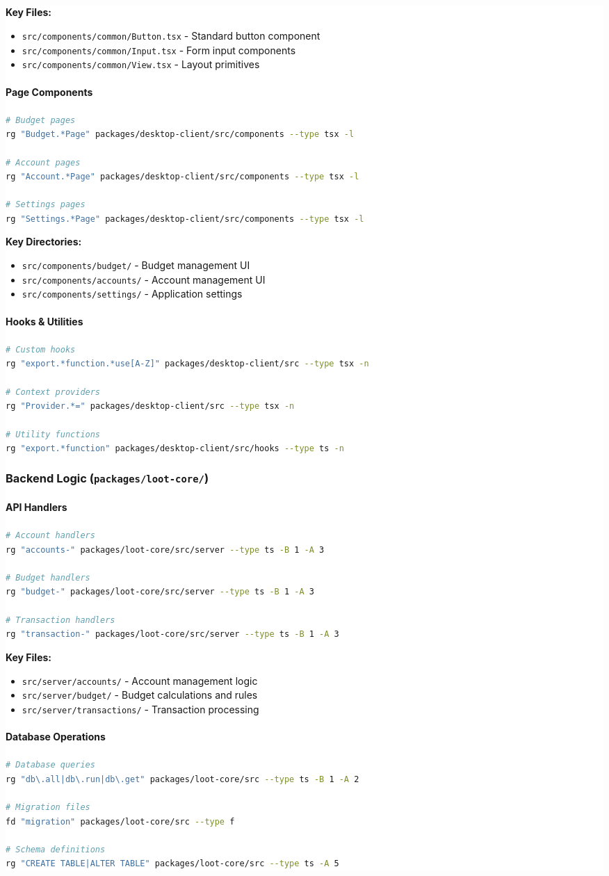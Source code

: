 **Key Files:**
- `src/components/common/Button.tsx` - Standard button component
- `src/components/common/Input.tsx` - Form input components
- `src/components/common/View.tsx` - Layout primitives

#### Page Components
```bash
# Budget pages
rg "Budget.*Page" packages/desktop-client/src/components --type tsx -l

# Account pages
rg "Account.*Page" packages/desktop-client/src/components --type tsx -l

# Settings pages
rg "Settings.*Page" packages/desktop-client/src/components --type tsx -l
```

**Key Directories:**
- `src/components/budget/` - Budget management UI
- `src/components/accounts/` - Account management UI  
- `src/components/settings/` - Application settings

#### Hooks & Utilities
```bash
# Custom hooks
rg "export.*function.*use[A-Z]" packages/desktop-client/src --type tsx -n

# Context providers
rg "Provider.*=" packages/desktop-client/src --type tsx -n

# Utility functions
rg "export.*function" packages/desktop-client/src/hooks --type ts -n
```

### Backend Logic (`packages/loot-core/`)

#### API Handlers
```bash
# Account handlers
rg "accounts-" packages/loot-core/src/server --type ts -B 1 -A 3

# Budget handlers  
rg "budget-" packages/loot-core/src/server --type ts -B 1 -A 3

# Transaction handlers
rg "transaction-" packages/loot-core/src/server --type ts -B 1 -A 3
```

**Key Files:**
- `src/server/accounts/` - Account management logic
- `src/server/budget/` - Budget calculations and rules
- `src/server/transactions/` - Transaction processing

#### Database Operations
```bash
# Database queries
rg "db\.all|db\.run|db\.get" packages/loot-core/src --type ts -B 1 -A 2

# Migration files
fd "migration" packages/loot-core/src --type f

# Schema definitions
rg "CREATE TABLE|ALTER TABLE" packages/loot-core/src --type ts -A 5
```

